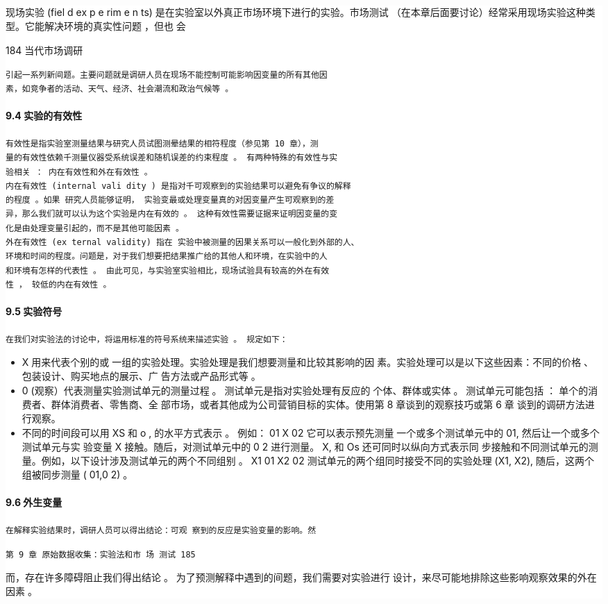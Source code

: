现场实验 (fiel d ex p e rim e n ts) 是在实验室以外真正市场环境下进行的实验。市场测试
（在本章后面要讨论）经常采用现场实验这种类型。它能解决环境的真实性问题 ，但也 会


184 当代市场调研

```
引起一系列新间题。主要问题就是调研人员在现场不能控制可能影响因变量的所有其他因
素，如竞争者的活动、天气、经济、社会潮流和政治气候等 。
```
#### 9.4 实验的有效性

```
有效性是指实验室测量结果与研究人员试图测晕结果的相符程度（参见第 10 章），测
量的有效性依赖千测量仪器受系统误差和随机误差的约束程度 。 有两种特殊的有效性与实
验相关 ： 内在有效性和外在有效性 。
内在有效性 (internal vali dity ) 是指对千可观察到的实验结果可以避免有争议的解释
的程度 。如果 研究人员能够证明， 实验变最或处理变量真的对因变量产生可观察到的差
异，那么我们就可以认为这个实验是内在有效的 。 这种有效性需要证据来证明因变量的变
化是由处理变量引起的，而不是其他可能因素 。
外在有效性 (ex ternal validity) 指在 实验中被测量的因果关系可以一般化到外部的人、
环境和时间的程度。问题是，对于我们想要把结果推广给的其他人和环境，在实验中的人
和环境有怎样的代表性 。 由此可见，与实验室实验相比，现场试验具有较高的外在有效
性 ， 较低的内在有效性 。
```
#### 9.5 实验符号

```
在我们对实验法的讨论中，将运用标准的符号系统来描述实验 。 规定如下：
```
- X 用来代表个别的或 一组的实验处理。实验处理是我们想要测量和比较其影响的因
  素。实验处理可以是以下这些因素：不同的价格 、 包装设计、购买地点的展示、广
  告方法或产品形式等 。
- 0 (观察）代表测量实验测试单元的测量过程 。 测试单元是指对实验处理有反应的
  个体、群体或实体 。 测试单元可能包括 ： 单个的消费者、群体消费者、零售商、全
  部市场，或者其他成为公司营销目标的实体。使用第 8 章谈到的观察技巧或第 6 章
  谈到的调研方法进行观察。
- 不同的时间段可以用 XS 和 o , 的水平方式表示 。 例如：
  01 X 02
  它可以表示预先测量 一个或多个测试单元中的 01, 然后让一个或多个测试单元与实
  验变量 X 接触。随后，对测试单元中的 0 2 进行测量。 X, 和 Os 还可同时以纵向方式表示同
  步接触和不同测试单元的测量。例如，以下设计涉及测试单元的两个不同组别 。
  X1 01
  X2 02
  测试单元的两个组同时接受不同的实验处理 (X1, X2), 随后，这两个组被同步测量
  ( 01,0 2) 。

#### 9.6 外生变量

```
在解释实验结果时，调研人员可以得出结论：可观 察到的反应是实验变量的影响。然
```

```
第 9 章 原始数据收集：实验法和市 场 测试 185
```
而，存在许多障碍阻止我们得出结论 。 为了预测解释中遇到的间题，我们需要对实验进行
设计，来尽可能地排除这些影响观察效果的外在因素 。
